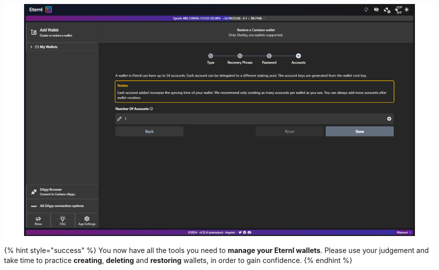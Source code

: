 <figure><img src="../.gitbook/assets/eternl_restore06.PNG" alt=""><figcaption></figcaption></figure>

{% hint style="success" %}
You now have all the tools you need to **manage your Eternl wallets**. Please use your judgement and take time to practice **creating**, **deleting** and **restoring** wallets, in order to gain confidence.
{% endhint %}

